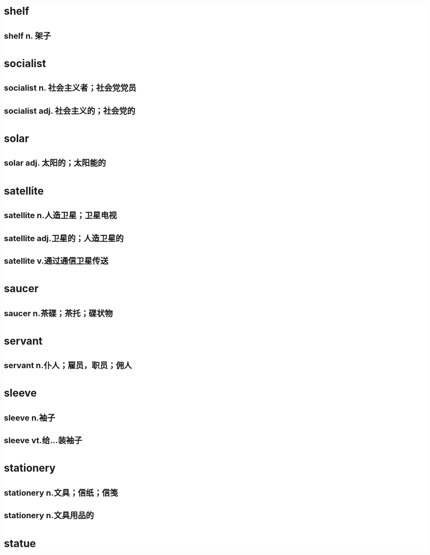 ## shelf

### shelf n. 架子

## socialist

### socialist n. 社会主义者；社会党党员

### socialist adj. 社会主义的；社会党的

## solar

### solar adj. 太阳的；太阳能的

## satellite

### satellite n.人造卫星；卫星电视

### satellite adj.卫星的；人造卫星的  

### satellite v.通过通信卫星传送  

## saucer

### saucer n.茶碟；茶托；碟状物  

## servant

### servant n.仆人；雇员，职员；佣人  

## sleeve

### sleeve n.袖子

### sleeve vt.给…装袖子  

## stationery

### stationery n.文具；信纸；信笺

### stationery n.文具用品的  

## statue
